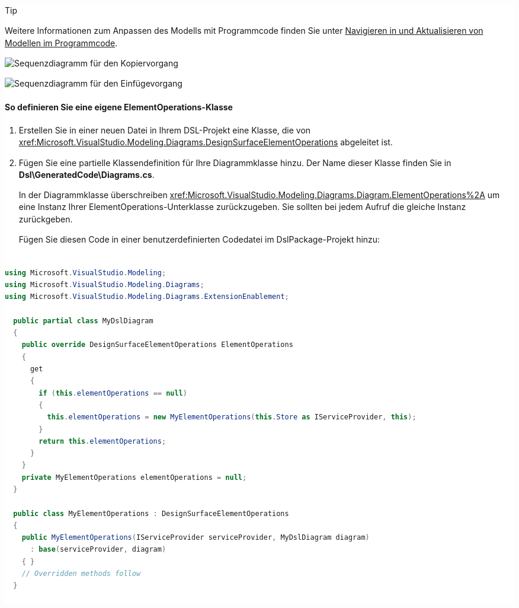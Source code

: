 > [!TIP]
> Weitere Informationen zum Anpassen des Modells mit Programmcode finden Sie unter [Navigieren in und Aktualisieren von Modellen im Programmcode](../modeling/navigating-and-updating-a-model-in-program-code.md).  
  
 ![Sequenzdiagramm für den Kopiervorgang](../modeling/media/dslcopyseqdiagram.png "DslCopySeqDiagram")  
  
 ![Sequenzdiagramm für den Einfügevorgang](../modeling/media/dslpasteseqdiagram.png "DslPasteSeqDiagram")  
  
#### <a name="to-define-your-own-elementoperations"></a>So definieren Sie eine eigene ElementOperations-Klasse  
  
1. Erstellen Sie in einer neuen Datei in Ihrem DSL-Projekt eine Klasse, die von <xref:Microsoft.VisualStudio.Modeling.Diagrams.DesignSurfaceElementOperations> abgeleitet ist.  
  
2. Fügen Sie eine partielle Klassendefinition für Ihre Diagrammklasse hinzu. Der Name dieser Klasse finden Sie in **Dsl\GeneratedCode\Diagrams.cs**.  
  
    In der Diagrammklasse überschreiben <xref:Microsoft.VisualStudio.Modeling.Diagrams.Diagram.ElementOperations%2A> um eine Instanz Ihrer ElementOperations-Unterklasse zurückzugeben. Sie sollten bei jedem Aufruf die gleiche Instanz zurückgeben.  
  
   Fügen Sie diesen Code in einer benutzerdefinierten Codedatei im DslPackage-Projekt hinzu:  
  
```csharp  
  
using Microsoft.VisualStudio.Modeling;  
using Microsoft.VisualStudio.Modeling.Diagrams;  
using Microsoft.VisualStudio.Modeling.Diagrams.ExtensionEnablement;  
  
  public partial class MyDslDiagram  
  {  
    public override DesignSurfaceElementOperations ElementOperations  
    {  
      get  
      {  
        if (this.elementOperations == null)  
        {  
          this.elementOperations = new MyElementOperations(this.Store as IServiceProvider, this);  
        }  
        return this.elementOperations;  
      }  
    }  
    private MyElementOperations elementOperations = null;  
  }  
  
  public class MyElementOperations : DesignSurfaceElementOperations  
  {  
    public MyElementOperations(IServiceProvider serviceProvider, MyDslDiagram diagram)  
      : base(serviceProvider, diagram)  
    { }  
    // Overridden methods follow  
  }  
  
```  
  